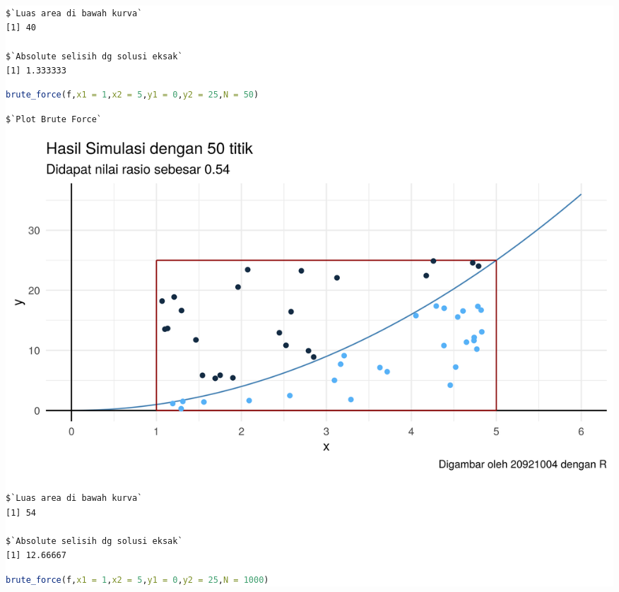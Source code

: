 
    $`Luas area di bawah kurva`
    [1] 40

    $`Absolute selisih dg solusi eksak`
    [1] 1.333333

![N=50](https://latex.codecogs.com/svg.latex?N%3D50 "N=50")

``` r
brute_force(f,x1 = 1,x2 = 5,y1 = 0,y2 = 25,N = 50)
```

    $`Plot Brute Force`

<img src="https://raw.githubusercontent.com/ikanx101/ikanx101.github.io/master/_posts/matematika%20ITB/UTS/soal%203/soal_files/figure-commonmark/unnamed-chunk-8-1.png"
data-fig-align="center" />


    $`Luas area di bawah kurva`
    [1] 54

    $`Absolute selisih dg solusi eksak`
    [1] 12.66667

![N=1000](https://latex.codecogs.com/svg.latex?N%3D1000 "N=1000")

``` r
brute_force(f,x1 = 1,x2 = 5,y1 = 0,y2 = 25,N = 1000)
```
